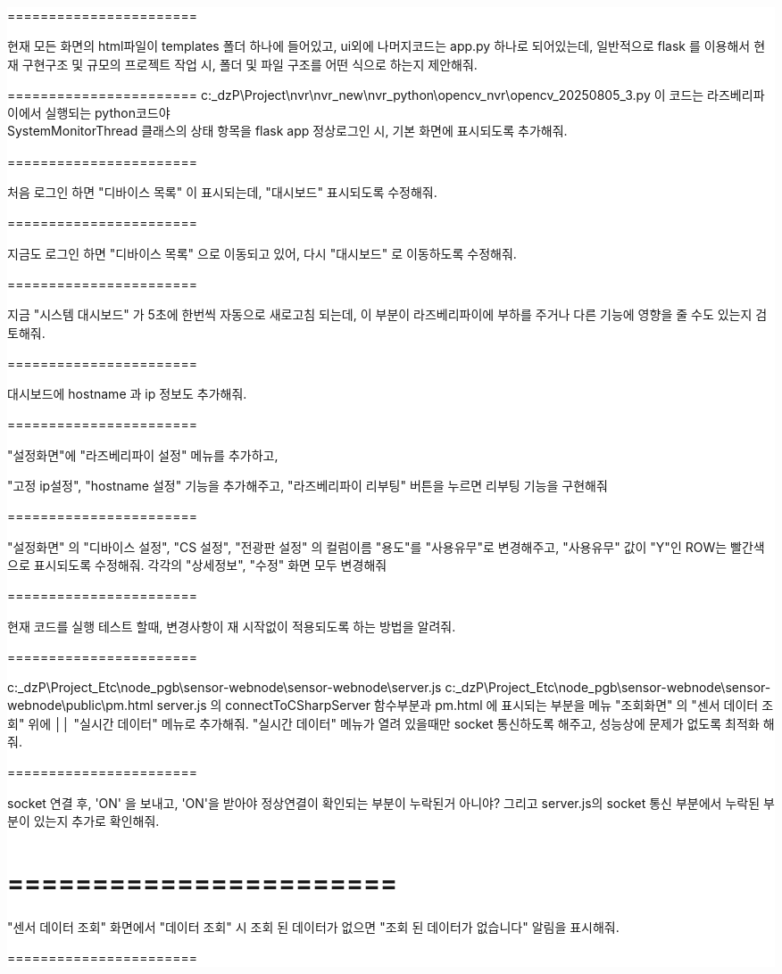 =======================

현재 모든 화면의 html파일이 templates 폴더 하나에 들어있고, ui외에 나머지코드는 app.py 하나로 되어있는데,
일반적으로 flask 를 이용해서 현재 구현구조 및 규모의 프로젝트 작업 시, 폴더 및 파일 구조를 어떤 식으로 하는지 제안해줘.

=======================
c:\_dzP\Project\nvr\nvr_new\nvr_python\opencv_nvr\opencv_20250805_3.py 이 코드는 라즈베리파이에서 실행되는 python코드야  
SystemMonitorThread 클래스의 상태 항목을 flask app 정상로그인 시, 기본 화면에 표시되도록 추가해줘.


=======================

처음 로그인 하면 "디바이스 목록" 이 표시되는데, "대시보드" 표시되도록 수정해줘.             

=======================

지금도 로그인 하면 "디바이스 목록" 으로 이동되고 있어, 다시  "대시보드" 로 이동하도록 수정해줘.    

=======================

지금 "시스템 대시보드" 가 5초에 한번씩 자동으로 새로고침 되는데, 이 부분이 라즈베리파이에 부하를 주거나 다른 기능에 영향을 줄 수도 있는지 검토해줘.

=======================

대시보드에 hostname 과 ip 정보도 추가해줘.

=======================

"설정화면"에 "라즈베리파이 설정" 메뉴를 추가하고,

 "고정 ip설정", "hostname 설정" 기능을 추가해주고,
 "라즈베리파이 리부팅" 버튼을 누르면 리부팅 기능을 구현해줘

=======================

"설정화면" 의 "디바이스 설정", "CS 설정", "전광판 설정" 의 컬럼이름 "용도"를 "사용유무"로 변경해주고,
"사용유무" 값이 "Y"인 ROW는 빨간색으로 표시되도록 수정해줘.
각각의 "상세정보", "수정" 화면 모두 변경해줘

=======================

현재 코드를 실행 테스트 할때, 변경사항이 재 시작없이 적용되도록 하는 방법을 알려줘.

=======================

c:\_dzP\Project\_Etc\node_pgb\sensor-webnode\sensor-webnode\server.js c:\_dzP\Project\_Etc\node_pgb\sensor-webnode\sensor-webnode\public\pm.html server.js 의 connectToCSharpServer 함수부분과 pm.html 에 표시되는 부분을 메뉴 "조회화면" 의 "센서 데이터 조회" 위에    ││   "실시간 데이터" 메뉴로 추가해줘. "실시간 데이터" 메뉴가 열려 있을때만 socket 통신하도록 해주고, 성능상에 문제가 없도록 최적화 해줘.  

=======================

socket 연결 후, 'ON' 을 보내고, 'ON'을 받아야 정상연결이 확인되는 부분이 누락된거 아니야? 그리고 server.js의 socket 통신 부분에서 누락된 부분이 있는지 추가로 확인해줘.  


=======================
=======================

"센서 데이터 조회" 화면에서 "데이터 조회" 시 조회 된 데이터가 없으면 "조회 된 데이터가 없습니다" 알림을 표시해줘.   

=======================
